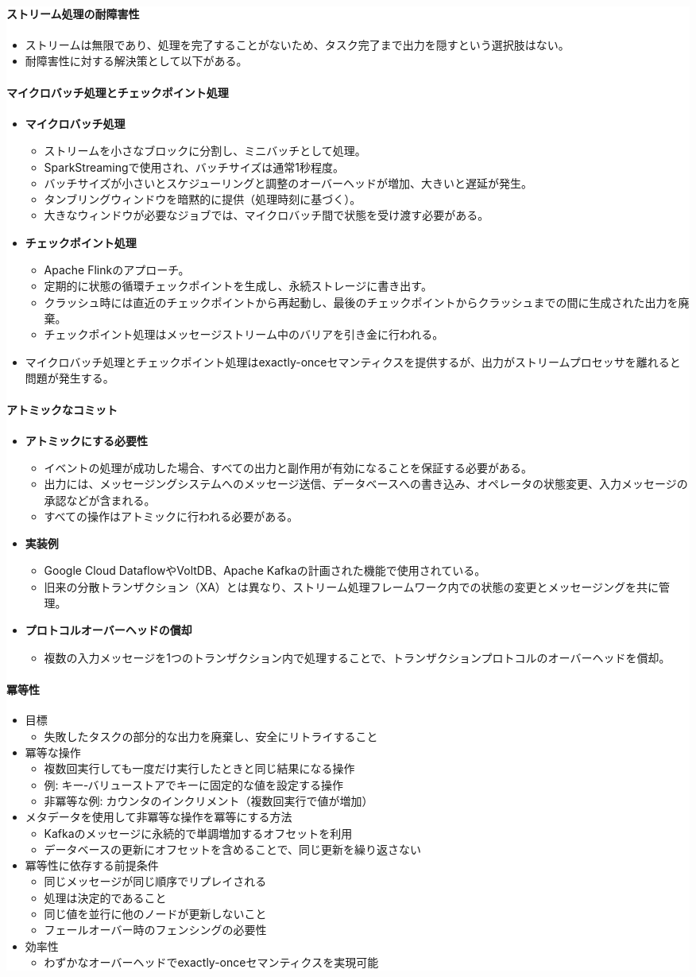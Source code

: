 #### ストリーム処理の耐障害性

* ストリームは無限であり、処理を完了することがないため、タスク完了まで出力を隠すという選択肢はない。
* 耐障害性に対する解決策として以下がある。

#### マイクロバッチ処理とチェックポイント処理

* **マイクロバッチ処理**
  * ストリームを小さなブロックに分割し、ミニバッチとして処理。
  * SparkStreamingで使用され、バッチサイズは通常1秒程度。
  * バッチサイズが小さいとスケジューリングと調整のオーバーヘッドが増加、大きいと遅延が発生。
  * タンブリングウィンドウを暗黙的に提供（処理時刻に基づく）。
  * 大きなウィンドウが必要なジョブでは、マイクロバッチ間で状態を受け渡す必要がある。

* **チェックポイント処理**
  * Apache Flinkのアプローチ。
  * 定期的に状態の循環チェックポイントを生成し、永続ストレージに書き出す。
  * クラッシュ時には直近のチェックポイントから再起動し、最後のチェックポイントからクラッシュまでの間に生成された出力を廃棄。
  * チェックポイント処理はメッセージストリーム中のバリアを引き金に行われる。

* マイクロバッチ処理とチェックポイント処理はexactly-onceセマンティクスを提供するが、出力がストリームプロセッサを離れると問題が発生する。

#### アトミックなコミット

* **アトミックにする必要性**
  * イベントの処理が成功した場合、すべての出力と副作用が有効になることを保証する必要がある。
  * 出力には、メッセージングシステムへのメッセージ送信、データベースへの書き込み、オペレータの状態変更、入力メッセージの承認などが含まれる。
  * すべての操作はアトミックに行われる必要がある。

* **実装例**
  * Google Cloud DataflowやVoltDB、Apache Kafkaの計画された機能で使用されている。
  * 旧来の分散トランザクション（XA）とは異なり、ストリーム処理フレームワーク内での状態の変更とメッセージングを共に管理。

* **プロトコルオーバーヘッドの償却**
  * 複数の入力メッセージを1つのトランザクション内で処理することで、トランザクションプロトコルのオーバーヘッドを償却。

#### 冪等性

* 目標
  * 失敗したタスクの部分的な出力を廃棄し、安全にリトライすること
* 冪等な操作
  * 複数回実行しても一度だけ実行したときと同じ結果になる操作
  * 例: キー‐バリューストアでキーに固定的な値を設定する操作
  * 非冪等な例: カウンタのインクリメント（複数回実行で値が増加）
* メタデータを使用して非冪等な操作を冪等にする方法
  * Kafkaのメッセージに永続的で単調増加するオフセットを利用
  * データベースの更新にオフセットを含めることで、同じ更新を繰り返さない
* 冪等性に依存する前提条件
  * 同じメッセージが同じ順序でリプレイされる
  * 処理は決定的であること
  * 同じ値を並行に他のノードが更新しないこと
  * フェールオーバー時のフェンシングの必要性
* 効率性
  * わずかなオーバーヘッドでexactly-onceセマンティクスを実現可能
